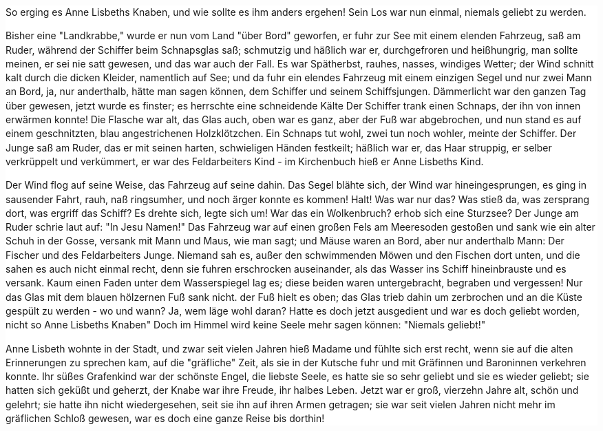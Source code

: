 So erging es Anne Lisbeths Knaben, und wie sollte es ihm anders ergehen!
Sein Los war nun einmal, niemals geliebt zu werden.

Bisher eine "Landkrabbe," wurde er nun vom Land "über Bord"
geworfen, er fuhr zur See mit einem elenden Fahrzeug, saß am Ruder,
während der Schiffer beim Schnapsglas saß; schmutzig und häßlich war er,
durchgefroren und heißhungrig, man sollte meinen, er sei nie satt
gewesen, und das war auch der Fall. Es war Spätherbst, rauhes, nasses,
windiges Wetter; der Wind schnitt kalt durch die dicken Kleider,
namentlich auf See; und da fuhr ein elendes Fahrzeug mit einem einzigen
Segel und nur zwei Mann an Bord, ja, nur anderthalb, hätte man sagen
können, dem Schiffer und seinem Schiffsjungen. Dämmerlicht war den
ganzen Tag über gewesen, jetzt wurde es finster; es herrschte eine
schneidende Kälte Der Schiffer trank einen Schnaps, der ihn von innen
erwärmen konnte! Die Flasche war alt, das Glas auch, oben war es ganz,
aber der Fuß war abgebrochen, und nun stand es auf einem geschnitzten,
blau angestrichenen Holzklötzchen. Ein Schnaps tut wohl, zwei tun noch
wohler, meinte der Schiffer. Der Junge saß am Ruder, das er mit seinen
harten, schwieligen Händen festkeilt; häßlich war er, das Haar struppig,
er selber verkrüppelt und verkümmert, er war des Feldarbeiters Kind - im
Kirchenbuch hieß er Anne Lisbeths Kind.

Der Wind flog auf seine Weise, das Fahrzeug auf seine dahin. Das Segel
blähte sich, der Wind war hineingesprungen, es ging in sausender Fahrt,
rauh, naß ringsumher, und noch ärger konnte es kommen! Halt! Was war nur
das? Was stieß da, was zersprang dort, was ergriff das Schiff? Es drehte
sich, legte sich um! War das ein Wolkenbruch? erhob sich eine Sturzsee?
Der Junge am Ruder schrie laut auf: "In Jesu Namen!" Das Fahrzeug war
auf einen großen Fels am Meeresoden gestoßen und sank wie ein alter
Schuh in der Gosse, versank mit Mann und Maus, wie man sagt; und Mäuse
waren an Bord, aber nur anderthalb Mann: Der Fischer und des
Feldarbeiters Junge. Niemand sah es, außer den schwimmenden Möwen und
den Fischen dort unten, und die sahen es auch nicht einmal recht, denn
sie fuhren erschrocken auseinander, als das Wasser ins Schiff
hineinbrauste und es versank. Kaum einen Faden unter dem Wasserspiegel
lag es; diese beiden waren untergebracht, begraben und vergessen! Nur
das Glas mit dem blauen hölzernen Fuß sank nicht. der Fuß hielt es oben;
das Glas trieb dahin um zerbrochen und an die Küste gespült zu werden -
wo und wann? Ja, wem läge wohl daran? Hatte es doch jetzt ausgedient und
war es doch geliebt worden, nicht so Anne Lisbeths Knaben" Doch im
Himmel wird keine Seele mehr sagen können: "Niemals geliebt!"

Anne Lisbeth wohnte in der Stadt, und zwar seit vielen Jahren hieß
Madame und fühlte sich erst recht, wenn sie auf die alten Erinnerungen
zu sprechen kam, auf die "gräfliche" Zeit, als sie in der Kutsche fuhr
und mit Gräfinnen und Baroninnen verkehren konnte. Ihr süßes Grafenkind
war der schönste Engel, die liebste Seele, es hatte sie so sehr geliebt
und sie es wieder geliebt; sie hatten sich geküßt und geherzt, der Knabe
war ihre Freude, ihr halbes Leben. Jetzt war er groß, vierzehn Jahre
alt, schön und gelehrt; sie hatte ihn nicht wiedergesehen, seit sie ihn
auf ihren Armen getragen; sie war seit vielen Jahren nicht mehr im
gräflichen Schloß gewesen, war es doch eine ganze Reise bis dorthin!
